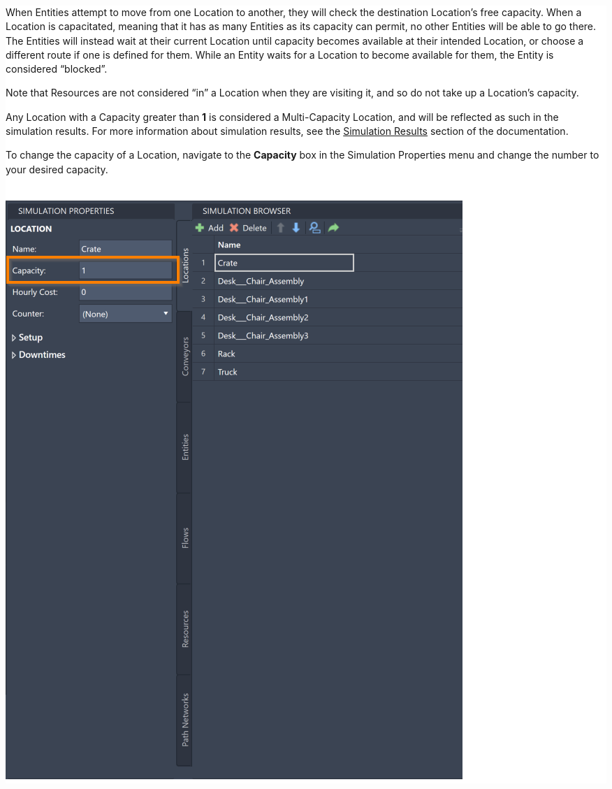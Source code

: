 When Entities attempt to move from one Location to another, they will check the destination Location’s free capacity. 
When a Location is capacitated, meaning that it has as many Entities as its capacity can permit, no other Entities will be able to go there. 
The Entities will instead wait at their current Location until capacity becomes available at their intended Location, or choose a different route if one is defined for them. 
While an Entity waits for a Location to become available for them, the Entity is considered “blocked”. 

Note that Resources are not considered “in” a Location when they are visiting it, and so do not take up a Location’s capacity. 

Any Location with a Capacity greater than **1** is considered a Multi-Capacity Location, and will be reflected as such in the simulation results. 
For more information about simulation results, see the [Simulation Results](/pmacad/help/topic?page=Help/Docs/SimulationResults/Simulation_Results.md) section of the documentation.

To change the capacity of a Location, navigate to the **Capacity** box in the Simulation Properties menu and change the number to your desired capacity. 

<br>

<img src="Location_Capacity_Box.png" alt="Location Capacity Box">
